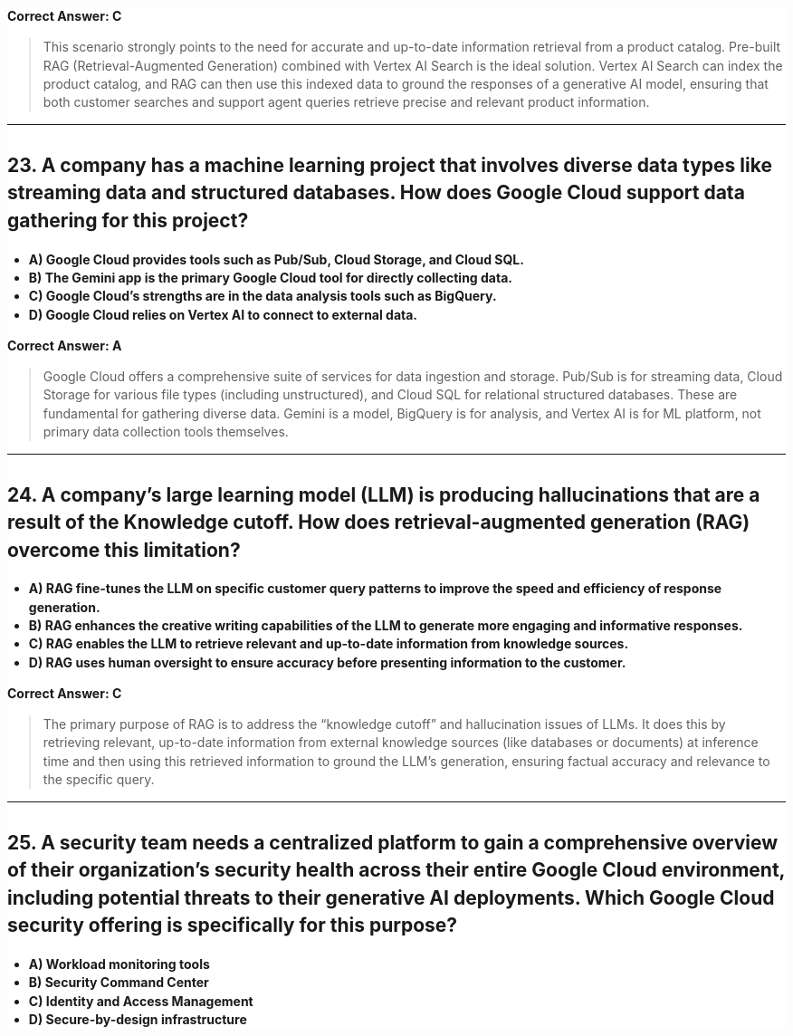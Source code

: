 **Correct Answer: C**
> This scenario strongly points to the need for accurate and up-to-date information retrieval from a product catalog. Pre-built RAG (Retrieval-Augmented Generation) combined with Vertex AI Search is the ideal solution. Vertex AI Search can index the product catalog, and RAG can then use this indexed data to ground the responses of a generative AI model, ensuring that both customer searches and support agent queries retrieve precise and relevant product information.

---

## 23. A company has a machine learning project that involves diverse data types like streaming data and structured databases. How does Google Cloud support data gathering for this project?
*   **A) Google Cloud provides tools such as Pub/Sub, Cloud Storage, and Cloud SQL.**
*   **B) The Gemini app is the primary Google Cloud tool for directly collecting data.**
*   **C) Google Cloud’s strengths are in the data analysis tools such as BigQuery.**
*   **D) Google Cloud relies on Vertex AI to connect to external data.**

**Correct Answer: A**
> Google Cloud offers a comprehensive suite of services for data ingestion and storage. Pub/Sub is for streaming data, Cloud Storage for various file types (including unstructured), and Cloud SQL for relational structured databases. These are fundamental for gathering diverse data. Gemini is a model, BigQuery is for analysis, and Vertex AI is for ML platform, not primary data collection tools themselves.

---

## 24. A company’s large learning model (LLM) is producing hallucinations that are a result of the Knowledge cutoff. How does retrieval-augmented generation (RAG) overcome this limitation?
*   **A) RAG fine-tunes the LLM on specific customer query patterns to improve the speed and efficiency of response generation.**
*   **B) RAG enhances the creative writing capabilities of the LLM to generate more engaging and informative responses.**
*   **C) RAG enables the LLM to retrieve relevant and up-to-date information from knowledge sources.**
*   **D) RAG uses human oversight to ensure accuracy before presenting information to the customer.**

**Correct Answer: C**
> The primary purpose of RAG is to address the “knowledge cutoff” and hallucination issues of LLMs. It does this by retrieving relevant, up-to-date information from external knowledge sources (like databases or documents) at inference time and then using this retrieved information to ground the LLM’s generation, ensuring factual accuracy and relevance to the specific query.

---

## 25. A security team needs a centralized platform to gain a comprehensive overview of their organization’s security health across their entire Google Cloud environment, including potential threats to their generative AI deployments. Which Google Cloud security offering is specifically for this purpose?
*   **A) Workload monitoring tools**
*   **B) Security Command Center**
*   **C) Identity and Access Management**
*   **D) Secure-by-design infrastructure**
